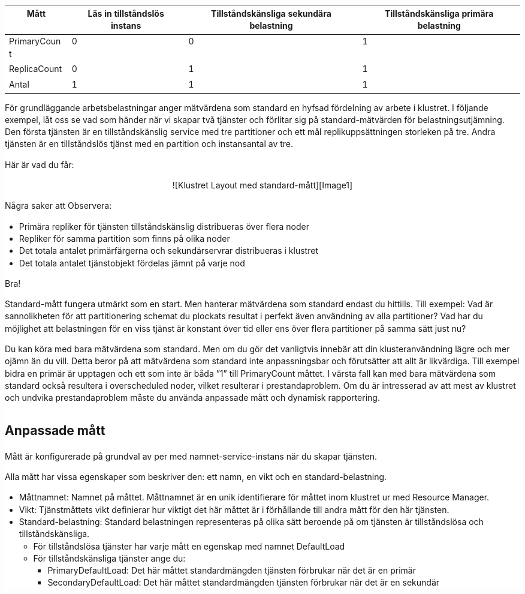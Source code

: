 | Mått | Läs in tillståndslös instans | Tillståndskänsliga sekundära belastning | Tillståndskänsliga primära belastning |
| --- | --- | --- | --- |
| PrimaryCount |0 |0 |1 |
| ReplicaCount |0 |1 |1 |
| Antal |1 |1 |1 |

För grundläggande arbetsbelastningar anger mätvärdena som standard en hyfsad fördelning av arbete i klustret. I följande exempel, låt oss se vad som händer när vi skapar två tjänster och förlitar sig på standard-mätvärden för belastningsutjämning. Den första tjänsten är en tillståndskänslig service med tre partitioner och ett mål replikuppsättningen storleken på tre. Andra tjänsten är en tillståndslös tjänst med en partition och instansantal av tre.

Här är vad du får:

<center>
![Klustret Layout med standard-mått][Image1]
</center>

Några saker att Observera:
  - Primära repliker för tjänsten tillståndskänslig distribueras över flera noder
  - Repliker för samma partition som finns på olika noder
  - Det totala antalet primärfärgerna och sekundärservrar distribueras i klustret
  - Det totala antalet tjänstobjekt fördelas jämnt på varje nod

Bra!

Standard-mått fungera utmärkt som en start. Men hanterar mätvärdena som standard endast du hittills. Till exempel: Vad är sannolikheten för att partitionering schemat du plockats resultat i perfekt även användning av alla partitioner? Vad har du möjlighet att belastningen för en viss tjänst är konstant över tid eller ens över flera partitioner på samma sätt just nu?

Du kan köra med bara mätvärdena som standard. Men om du gör det vanligtvis innebär att din klusteranvändning lägre och mer ojämn än du vill. Detta beror på att mätvärdena som standard inte anpassningsbar och förutsätter att allt är likvärdiga. Till exempel bidra en primär är upptagen och ett som inte är båda ”1” till PrimaryCount måttet. I värsta fall kan med bara mätvärdena som standard också resultera i overscheduled noder, vilket resulterar i prestandaproblem. Om du är intresserad av att mest av klustret och undvika prestandaproblem måste du använda anpassade mått och dynamisk rapportering.

## <a name="custom-metrics"></a>Anpassade mått
Mått är konfigurerade på grundval av per med namnet-service-instans när du skapar tjänsten.

Alla mått har vissa egenskaper som beskriver den: ett namn, en vikt och en standard-belastning.

* Måttnamnet: Namnet på måttet. Måttnamnet är en unik identifierare för måttet inom klustret ur med Resource Manager.
* Vikt: Tjänstmåttets vikt definierar hur viktigt det här måttet är i förhållande till andra mått för den här tjänsten.
* Standard-belastning: Standard belastningen representeras på olika sätt beroende på om tjänsten är tillståndslösa och tillståndskänsliga.
  * För tillståndslösa tjänster har varje mått en egenskap med namnet DefaultLoad
  * För tillståndskänsliga tjänster ange du:
    * PrimaryDefaultLoad: Det här måttet standardmängden tjänsten förbrukar när det är en primär
    * SecondaryDefaultLoad: Det här måttet standardmängden tjänsten förbrukar när det är en sekundär
